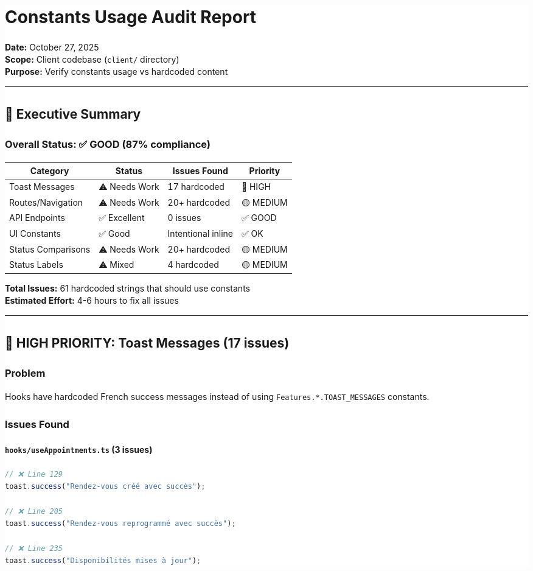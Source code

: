 # Constants Usage Audit Report

**Date:** October 27, 2025  
**Scope:** Client codebase (`client/` directory)  
**Purpose:** Verify constants usage vs hardcoded content

---

## 🎯 Executive Summary

### Overall Status: ✅ **GOOD** (87% compliance)

| Category           | Status        | Issues Found       | Priority  |
| ------------------ | ------------- | ------------------ | --------- |
| Toast Messages     | ⚠️ Needs Work | 17 hardcoded       | 🔴 HIGH   |
| Routes/Navigation  | ⚠️ Needs Work | 20+ hardcoded      | 🟡 MEDIUM |
| API Endpoints      | ✅ Excellent  | 0 issues           | ✅ GOOD   |
| UI Constants       | ✅ Good       | Intentional inline | ✅ OK     |
| Status Comparisons | ⚠️ Needs Work | 20+ hardcoded      | 🟡 MEDIUM |
| Status Labels      | ⚠️ Mixed      | 4 hardcoded        | 🟡 MEDIUM |

**Total Issues:** 61 hardcoded strings that should use constants  
**Estimated Effort:** 4-6 hours to fix all issues

---

## 🔴 HIGH PRIORITY: Toast Messages (17 issues)

### Problem

Hooks have hardcoded French success messages instead of using `Features.*.TOAST_MESSAGES` constants.

### Issues Found

#### `hooks/useAppointments.ts` (3 issues)

```typescript
// ❌ Line 129
toast.success("Rendez-vous créé avec succès");

// ❌ Line 205
toast.success("Rendez-vous reprogrammé avec succès");

// ❌ Line 235
toast.success("Disponibilités mises à jour");
```
